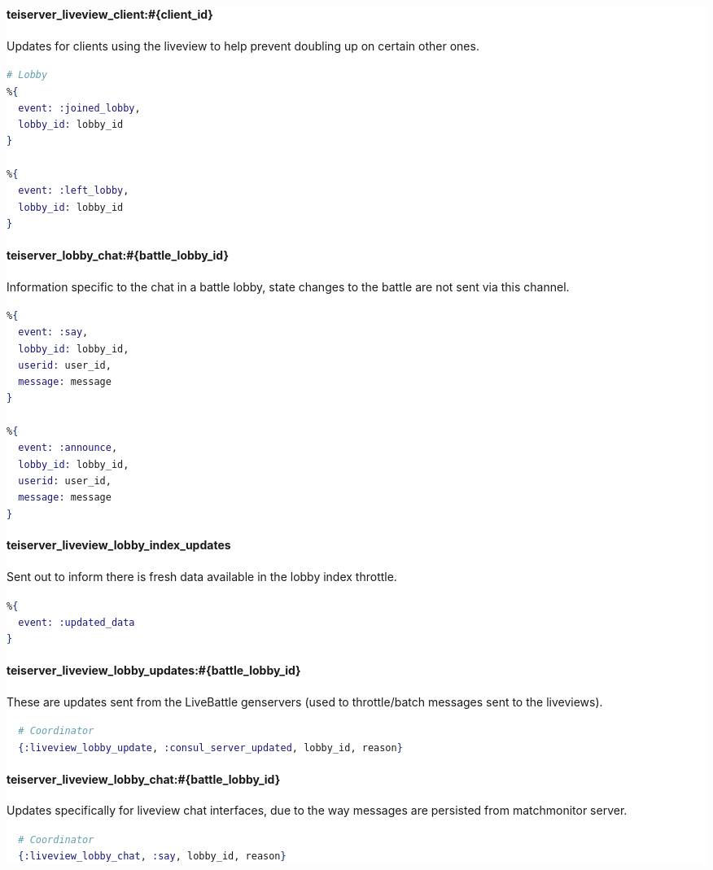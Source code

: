 #### teiserver_liveview_client:#{client_id}
Updates for clients using the liveview to help prevent doubling up on certain other ones.
```elixir
# Lobby
%{
  event: :joined_lobby,
  lobby_id: lobby_id
}

%{
  event: :left_lobby,
  lobby_id: lobby_id
}
```

#### teiserver_lobby_chat:#{battle_lobby_id}
Information specific to the chat in a battle lobby, state changes to the battle are not sent via this channel.
```elixir
%{
  event: :say,
  lobby_id: lobby_id,
  userid: user_id,
  message: message
}

%{
  event: :announce,
  lobby_id: lobby_id,
  userid: user_id,
  message: message
}
```

#### teiserver_liveview_lobby_index_updates
Sent out to inform there is fresh data available in the lobby index throttle.

```elixir
%{
  event: :updated_data
}
```

#### teiserver_liveview_lobby_updates:#{battle_lobby_id}
These are updates sent from the LiveBattle genservers (used to throttle/batch messages sent to the liveviews).
```elixir
  # Coordinator
  {:liveview_lobby_update, :consul_server_updated, lobby_id, reason}
```

#### teiserver_liveview_lobby_chat:#{battle_lobby_id}
Updates specifically for liveview chat interfaces, due to the way messages are persisted from matchmonitor server.
```elixir
  # Coordinator
  {:liveview_lobby_chat, :say, lobby_id, reason}
```
